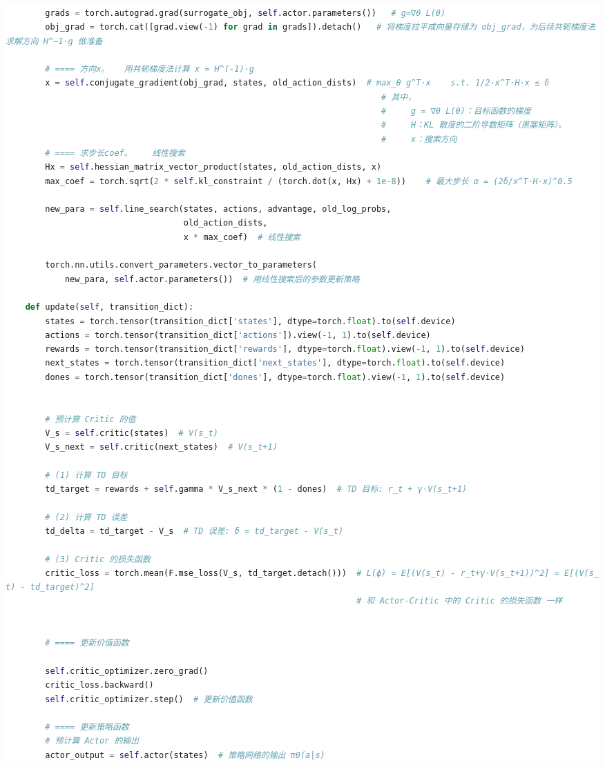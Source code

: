 ```python
        grads = torch.autograd.grad(surrogate_obj, self.actor.parameters())   # g=∇θ L(θ)
        obj_grad = torch.cat([grad.view(-1) for grad in grads]).detach()   # 将梯度拉平成向量存储为 obj_grad，为后续共轭梯度法求解方向 H^−1⋅g 做准备

        # ==== 方向x。   用共轭梯度法计算 x = H^(-1)·g
        x = self.conjugate_gradient(obj_grad, states, old_action_dists)  # max_⁡θ g^T·x    s.t. 1/2·x^T·H·x ≤ δ
                                                                            # 其中，
                                                                            #     g = ∇θ L(θ)：目标函数的梯度
                                                                            #     H：KL 散度的二阶导数矩阵（黑塞矩阵）。
                                                                            #     x：搜索方向
        # ==== 求步长coef。    线性搜索
        Hx = self.hessian_matrix_vector_product(states, old_action_dists, x)
        max_coef = torch.sqrt(2 * self.kl_constraint / (torch.dot(x, Hx) + 1e-8))    # 最大步长 α = (2δ/x^T·H·x)^0.5
        
        new_para = self.line_search(states, actions, advantage, old_log_probs,
                                    old_action_dists,
                                    x * max_coef)  # 线性搜索
        
        torch.nn.utils.convert_parameters.vector_to_parameters(
            new_para, self.actor.parameters())  # 用线性搜索后的参数更新策略

    def update(self, transition_dict):
        states = torch.tensor(transition_dict['states'], dtype=torch.float).to(self.device)
        actions = torch.tensor(transition_dict['actions']).view(-1, 1).to(self.device)
        rewards = torch.tensor(transition_dict['rewards'], dtype=torch.float).view(-1, 1).to(self.device)
        next_states = torch.tensor(transition_dict['next_states'], dtype=torch.float).to(self.device)
        dones = torch.tensor(transition_dict['dones'], dtype=torch.float).view(-1, 1).to(self.device)


        # 预计算 Critic 的值
        V_s = self.critic(states)  # V(s_t)
        V_s_next = self.critic(next_states)  # V(s_t+1)

        # (1) 计算 TD 目标
        td_target = rewards + self.gamma * V_s_next * (1 - dones)  # TD 目标: r_t + γ⋅V(s_t+1)

        # (2) 计算 TD 误差
        td_delta = td_target - V_s  # TD 误差: δ = td_target - V(s_t)

        # (3) Critic 的损失函数
        critic_loss = torch.mean(F.mse_loss(V_s, td_target.detach()))  # L(ϕ) = E[(V(s_t) - r_t+γ⋅V(s_t+1))^2] = E[(V(s_t) - td_target)^2] 
                                                                       # 和 Actor-Critic 中的 Critic 的损失函数 一样 


        # ==== 更新价值函数

        self.critic_optimizer.zero_grad()
        critic_loss.backward()
        self.critic_optimizer.step()  # 更新价值函数

        # ==== 更新策略函数
        # 预计算 Actor 的输出
        actor_output = self.actor(states)  # 策略网络的输出 πθ(a|s)

```